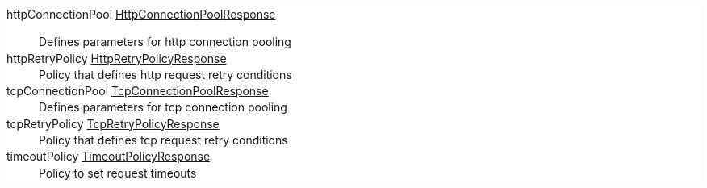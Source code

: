 <a data-swiftype-name="resource-property" data-swiftype-type="text" href="#httpconnectionpool_java" style="color: inherit; text-decoration: inherit;">http<wbr>Connection<wbr>Pool</a>
</span>
        <span class="property-indicator"></span>
        <span class="property-type"><a href="#httpconnectionpoolresponse">Http<wbr>Connection<wbr>Pool<wbr>Response</a></span>
    </dt>
    <dd>Defines parameters for http connection pooling</dd><dt class="property-"
            title="">
        <span id="httpretrypolicy_java">
<a data-swiftype-name="resource-property" data-swiftype-type="text" href="#httpretrypolicy_java" style="color: inherit; text-decoration: inherit;">http<wbr>Retry<wbr>Policy</a>
</span>
        <span class="property-indicator"></span>
        <span class="property-type"><a href="#httpretrypolicyresponse">Http<wbr>Retry<wbr>Policy<wbr>Response</a></span>
    </dt>
    <dd>Policy that defines http request retry conditions</dd><dt class="property-"
            title="">
        <span id="tcpconnectionpool_java">
<a data-swiftype-name="resource-property" data-swiftype-type="text" href="#tcpconnectionpool_java" style="color: inherit; text-decoration: inherit;">tcp<wbr>Connection<wbr>Pool</a>
</span>
        <span class="property-indicator"></span>
        <span class="property-type"><a href="#tcpconnectionpoolresponse">Tcp<wbr>Connection<wbr>Pool<wbr>Response</a></span>
    </dt>
    <dd>Defines parameters for tcp connection pooling</dd><dt class="property-"
            title="">
        <span id="tcpretrypolicy_java">
<a data-swiftype-name="resource-property" data-swiftype-type="text" href="#tcpretrypolicy_java" style="color: inherit; text-decoration: inherit;">tcp<wbr>Retry<wbr>Policy</a>
</span>
        <span class="property-indicator"></span>
        <span class="property-type"><a href="#tcpretrypolicyresponse">Tcp<wbr>Retry<wbr>Policy<wbr>Response</a></span>
    </dt>
    <dd>Policy that defines tcp request retry conditions</dd><dt class="property-"
            title="">
        <span id="timeoutpolicy_java">
<a data-swiftype-name="resource-property" data-swiftype-type="text" href="#timeoutpolicy_java" style="color: inherit; text-decoration: inherit;">timeout<wbr>Policy</a>
</span>
        <span class="property-indicator"></span>
        <span class="property-type"><a href="#timeoutpolicyresponse">Timeout<wbr>Policy<wbr>Response</a></span>
    </dt>
    <dd>Policy to set request timeouts</dd></dl>
</pulumi-choosable>
</div>
